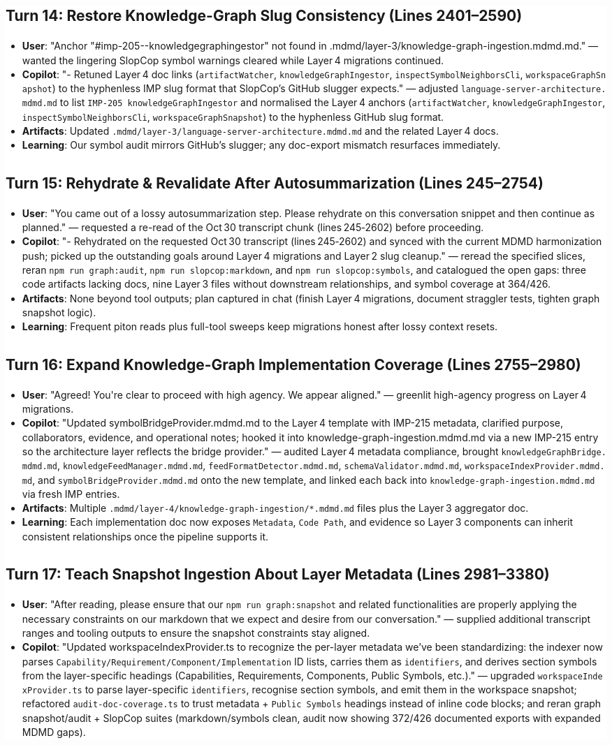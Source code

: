 ## Turn 14: Restore Knowledge-Graph Slug Consistency (Lines 2401–2590)
- **User**: "Anchor \"#imp-205--knowledgegraphingestor\" not found in .mdmd/layer-3/knowledge-graph-ingestion.mdmd.md." — wanted the lingering SlopCop symbol warnings cleared while Layer 4 migrations continued.
- **Copilot**: "- Retuned Layer 4 doc links (`artifactWatcher`, `knowledgeGraphIngestor`, `inspectSymbolNeighborsCli`, `workspaceGraphSnapshot`) to the hyphenless IMP slug format that SlopCop’s GitHub slugger expects." — adjusted `language-server-architecture.mdmd.md` to list `IMP-205 knowledgeGraphIngestor` and normalised the Layer 4 anchors (`artifactWatcher`, `knowledgeGraphIngestor`, `inspectSymbolNeighborsCli`, `workspaceGraphSnapshot`) to the hyphenless GitHub slug format.
- **Artifacts**: Updated `.mdmd/layer-3/language-server-architecture.mdmd.md` and the related Layer 4 docs.
- **Learning**: Our symbol audit mirrors GitHub’s slugger; any doc-export mismatch resurfaces immediately.

## Turn 15: Rehydrate & Revalidate After Autosummarization (Lines 245–2754)
- **User**: "You came out of a lossy autosummarization step. Please rehydrate on this conversation snippet and then continue as planned." — requested a re-read of the Oct 30 transcript chunk (lines 245‑2602) before proceeding.
- **Copilot**: "- Rehydrated on the requested Oct 30 transcript (lines 245‑2602) and synced with the current MDMD harmonization push; picked up the outstanding goals around Layer 4 migrations and Layer 2 slug cleanup." — reread the specified slices, reran `npm run graph:audit`, `npm run slopcop:markdown`, and `npm run slopcop:symbols`, and catalogued the open gaps: three code artifacts lacking docs, nine Layer 3 files without downstream relationships, and symbol coverage at 364/426.
- **Artifacts**: None beyond tool outputs; plan captured in chat (finish Layer 4 migrations, document straggler tests, tighten graph snapshot logic).
- **Learning**: Frequent piton reads plus full-tool sweeps keep migrations honest after lossy context resets.

## Turn 16: Expand Knowledge-Graph Implementation Coverage (Lines 2755–2980)
- **User**: "Agreed! You're clear to proceed with high agency. We appear aligned." — greenlit high-agency progress on Layer 4 migrations.
- **Copilot**: "Updated symbolBridgeProvider.mdmd.md to the Layer 4 template with IMP-215 metadata, clarified purpose, collaborators, evidence, and operational notes; hooked it into knowledge-graph-ingestion.mdmd.md via a new IMP-215 entry so the architecture layer reflects the bridge provider." — audited Layer 4 metadata compliance, brought `knowledgeGraphBridge.mdmd.md`, `knowledgeFeedManager.mdmd.md`, `feedFormatDetector.mdmd.md`, `schemaValidator.mdmd.md`, `workspaceIndexProvider.mdmd.md`, and `symbolBridgeProvider.mdmd.md` onto the new template, and linked each back into `knowledge-graph-ingestion.mdmd.md` via fresh IMP entries.
- **Artifacts**: Multiple `.mdmd/layer-4/knowledge-graph-ingestion/*.mdmd.md` files plus the Layer 3 aggregator doc.
- **Learning**: Each implementation doc now exposes `Metadata`, `Code Path`, and evidence so Layer 3 components can inherit consistent relationships once the pipeline supports it.

## Turn 17: Teach Snapshot Ingestion About Layer Metadata (Lines 2981–3380)
- **User**: "After reading, please ensure that our `npm run graph:snapshot` and related functionalities are properly applying the necessary constraints on our markdown that we expect and desire from our conversation." — supplied additional transcript ranges and tooling outputs to ensure the snapshot constraints stay aligned.
- **Copilot**: "Updated workspaceIndexProvider.ts to recognize the per-layer metadata we’ve been standardizing: the indexer now parses `Capability/Requirement/Component/Implementation` ID lists, carries them as `identifiers`, and derives section symbols from the layer-specific headings (Capabilities, Requirements, Components, Public Symbols, etc.)." — upgraded `workspaceIndexProvider.ts` to parse layer-specific `identifiers`, recognise section symbols, and emit them in the workspace snapshot; refactored `audit-doc-coverage.ts` to trust metadata + `Public Symbols` headings instead of inline code blocks; and reran graph snapshot/audit + SlopCop suites (markdown/symbols clean, audit now showing 372/426 documented exports with expanded MDMD gaps).
